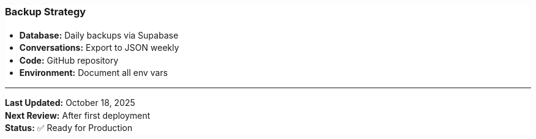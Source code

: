 ### Backup Strategy

- **Database:** Daily backups via Supabase
- **Conversations:** Export to JSON weekly
- **Code:** GitHub repository
- **Environment:** Document all env vars

---

**Last Updated:** October 18, 2025  
**Next Review:** After first deployment  
**Status:** ✅ Ready for Production
